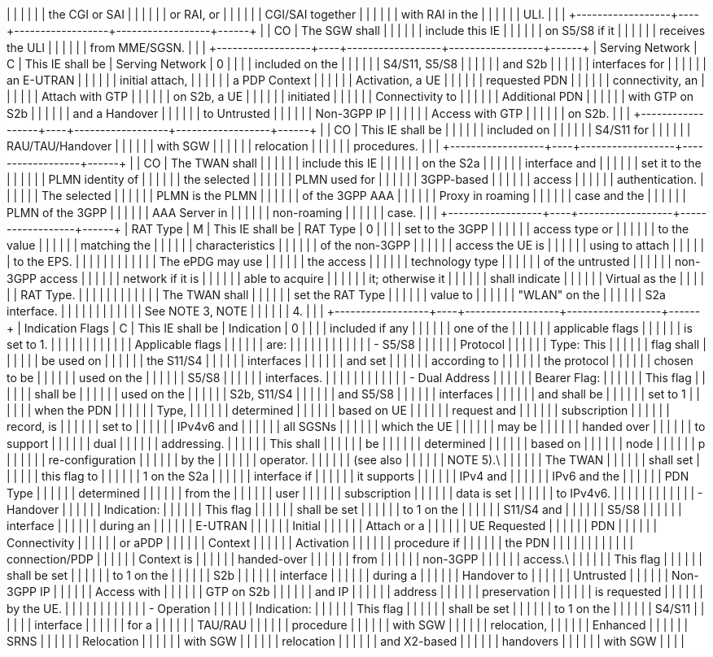 | | | | | | the CGI or SAI | | | | | | or RAI, or | | | | | | CGI/SAI together | | | | | | with RAI in the | | | | | | ULI. | | | +------------------+----+------------------+------------------+------+ | | CO | The SGW shall | | | | | | include this IE | | | | | | on S5/S8 if it | | | | | | receives the ULI | | | | | | from MME/SGSN. | | | +------------------+----+------------------+------------------+------+ | Serving Network | C | This IE shall be | Serving Network | 0 | | | | included on the | | | | | | S4/S11, S5/S8 | | | | | | and S2b | | | | | | interfaces for | | | | | | an E-UTRAN | | | | | | initial attach, | | | | | | a PDP Context | | | | | | Activation, a UE | | | | | | requested PDN | | | | | | connectivity, an | | | | | | Attach with GTP | | | | | | on S2b, a UE | | | | | | initiated | | | | | | Connectivity to | | | | | | Additional PDN | | | | | | with GTP on S2b | | | | | | and a Handover | | | | | | to Untrusted | | | | | | Non-3GPP IP | | | | | | Access with GTP | | | | | | on S2b. | | | +------------------+----+------------------+------------------+------+ | | CO | This IE shall be | | | | | | included on | | | | | | S4/S11 for | | | | | | RAU/TAU/Handover | | | | | | with SGW | | | | | | relocation | | | | | | procedures. | | | +------------------+----+------------------+------------------+------+ | | CO | The TWAN shall | | | | | | include this IE | | | | | | on the S2a | | | | | | interface and | | | | | | set it to the | | | | | | PLMN identity of | | | | | | the selected | | | | | | PLMN used for | | | | | | 3GPP-based | | | | | | access | | | | | | authentication. | | | | | | The selected | | | | | | PLMN is the PLMN | | | | | | of the 3GPP AAA | | | | | | Proxy in roaming | | | | | | case and the | | | | | | PLMN of the 3GPP | | | | | | AAA Server in | | | | | | non-roaming | | | | | | case. | | | +------------------+----+------------------+------------------+------+ | RAT Type | M | This IE shall be | RAT Type | 0 | | | | set to the 3GPP | | | | | | access type or | | | | | | to the value | | | | | | matching the | | | | | | characteristics | | | | | | of the non-3GPP | | | | | | access the UE is | | | | | | using to attach | | | | | | to the EPS. | | | | | | | | | | | | The ePDG may use | | | | | | the access | | | | | | technology type | | | | | | of the untrusted | | | | | | non-3GPP access | | | | | | network if it is | | | | | | able to acquire | | | | | | it; otherwise it | | | | | | shall indicate | | | | | | Virtual as the | | | | | | RAT Type. | | | | | | | | | | | | The TWAN shall | | | | | | set the RAT Type | | | | | | value to | | | | | | \"WLAN\" on the | | | | | | S2a interface. | | | | | | | | | | | | See NOTE 3, NOTE | | | | | | 4. | | | +------------------+----+------------------+------------------+------+ | Indication Flags | C | This IE shall be | Indication | 0 | | | | included if any | | | | | | one of the | | | | | | applicable flags | | | | | | is set to 1. | | | | | | | | | | | | Applicable flags | | | | | | are: | | | | | | | | | | | | - S5/S8 | | | | | | Protocol | | | | | | Type: This | | | | | | flag shall | | | | | | be used on | | | | | | the S11/S4 | | | | | | interfaces | | | | | | and set | | | | | | according to | | | | | | the protocol | | | | | | chosen to be | | | | | | used on the | | | | | | S5/S8 | | | | | | interfaces. | | | | | | | | | | | | - Dual Address | | | | | | Bearer Flag: | | | | | | This flag | | | | | | shall be | | | | | | used on the | | | | | | S2b, S11/S4 | | | | | | and S5/S8 | | | | | | interfaces | | | | | | and shall be | | | | | | set to 1 | | | | | | when the PDN | | | | | | Type, | | | | | | determined | | | | | | based on UE | | | | | | request and | | | | | | subscription | | | | | | record, is | | | | | | set to | | | | | | IPv4v6 and | | | | | | all SGSNs | | | | | | which the UE | | | | | | may be | | | | | | handed over | | | | | | to support | | | | | | dual | | | | | | addressing. | | | | | | This shall | | | | | | be | | | | | | determined | | | | | | based on | | | | | | node | | | | | | p | | | | | | re-configuration | | | | | | by the | | | | | | operator. | | | | | | (see also | | | | | | NOTE 5).\ | | | | | | The TWAN | | | | | | shall set | | | | | | this flag to | | | | | | 1 on the S2a | | | | | | interface if | | | | | | it supports | | | | | | IPv4 and | | | | | | IPv6 and the | | | | | | PDN Type | | | | | | determined | | | | | | from the | | | | | | user | | | | | | subscription | | | | | | data is set | | | | | | to IPv4v6. | | | | | | | | | | | | - Handover | | | | | | Indication: | | | | | | This flag | | | | | | shall be set | | | | | | to 1 on the | | | | | | S11/S4 and | | | | | | S5/S8 | | | | | | interface | | | | | | during an | | | | | | E-UTRAN | | | | | | Initial | | | | | | Attach or a | | | | | | UE Requested | | | | | | PDN | | | | | | Connectivity | | | | | | or aPDP | | | | | | Context | | | | | | Activation | | | | | | procedure if | | | | | | the PDN | | | | | | | | | | | | connection/PDP | | | | | | Context is | | | | | | handed-over | | | | | | from | | | | | | non-3GPP | | | | | | access.\ | | | | | | This flag | | | | | | shall be set | | | | | | to 1 on the | | | | | | S2b | | | | | | interface | | | | | | during a | | | | | | Handover to | | | | | | Untrusted | | | | | | Non-3GPP IP | | | | | | Access with | | | | | | GTP on S2b | | | | | | and IP | | | | | | address | | | | | | preservation | | | | | | is requested | | | | | | by the UE. | | | | | | | | | | | | - Operation | | | | | | Indication: | | | | | | This flag | | | | | | shall be set | | | | | | to 1 on the | | | | | | S4/S11 | | | | | | interface | | | | | | for a | | | | | | TAU/RAU | | | | | | procedure | | | | | | with SGW | | | | | | relocation, | | | | | | Enhanced | | | | | | SRNS | | | | | | Relocation | | | | | | with SGW | | | | | | relocation | | | | | | and X2-based | | | | | | handovers | | | | | | with SGW | | | |